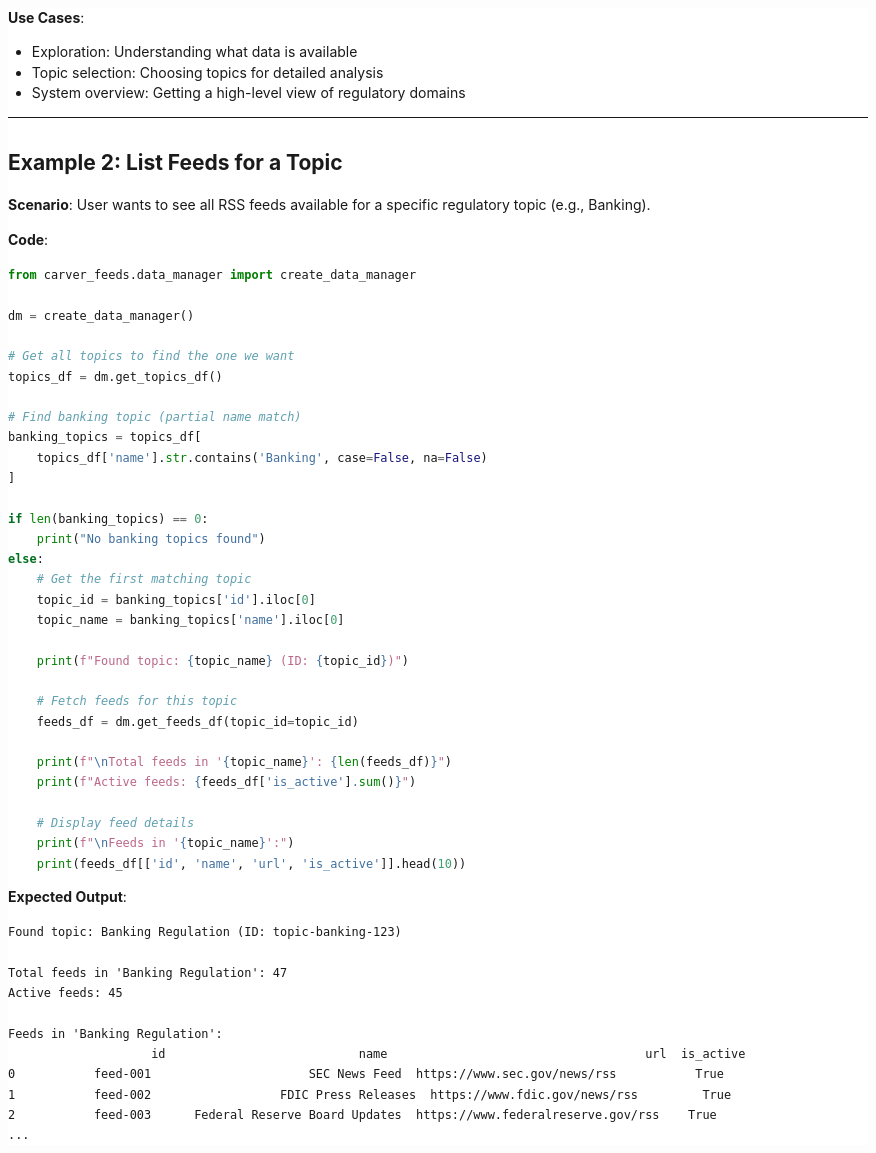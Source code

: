 **Use Cases**:
- Exploration: Understanding what data is available
- Topic selection: Choosing topics for detailed analysis
- System overview: Getting a high-level view of regulatory domains

---

## Example 2: List Feeds for a Topic

**Scenario**: User wants to see all RSS feeds available for a specific regulatory topic (e.g., Banking).

**Code**:
```python
from carver_feeds.data_manager import create_data_manager

dm = create_data_manager()

# Get all topics to find the one we want
topics_df = dm.get_topics_df()

# Find banking topic (partial name match)
banking_topics = topics_df[
    topics_df['name'].str.contains('Banking', case=False, na=False)
]

if len(banking_topics) == 0:
    print("No banking topics found")
else:
    # Get the first matching topic
    topic_id = banking_topics['id'].iloc[0]
    topic_name = banking_topics['name'].iloc[0]

    print(f"Found topic: {topic_name} (ID: {topic_id})")

    # Fetch feeds for this topic
    feeds_df = dm.get_feeds_df(topic_id=topic_id)

    print(f"\nTotal feeds in '{topic_name}': {len(feeds_df)}")
    print(f"Active feeds: {feeds_df['is_active'].sum()}")

    # Display feed details
    print(f"\nFeeds in '{topic_name}':")
    print(feeds_df[['id', 'name', 'url', 'is_active']].head(10))
```

**Expected Output**:
```
Found topic: Banking Regulation (ID: topic-banking-123)

Total feeds in 'Banking Regulation': 47
Active feeds: 45

Feeds in 'Banking Regulation':
                    id                           name                                    url  is_active
0           feed-001                      SEC News Feed  https://www.sec.gov/news/rss           True
1           feed-002                  FDIC Press Releases  https://www.fdic.gov/news/rss         True
2           feed-003      Federal Reserve Board Updates  https://www.federalreserve.gov/rss    True
...
```
